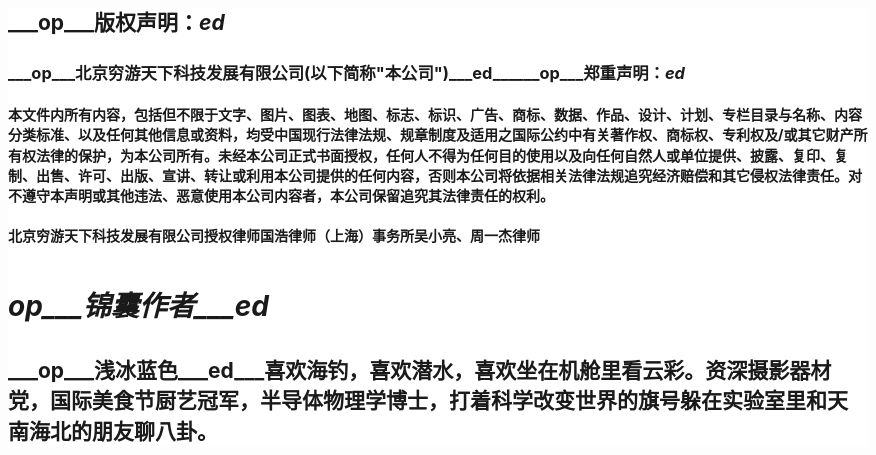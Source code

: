 ## ___op___版权声明：___ed___
### ___op___北京穷游天下科技发展有限公司(以下简称"本公司")___ed______op___郑重声明：___ed___
#### 本文件内所有内容，包括但不限于文字、图片、图表、地图、标志、标识、广告、商标、数据、作品、设计、计划、专栏目录与名称、内容分类标准、以及任何其他信息或资料，均受中国现行法律法规、规章制度及适用之国际公约中有关著作权、商标权、专利权及/或其它财产所有权法律的保护，为本公司所有。未经本公司正式书面授权，任何人不得为任何目的使用以及向任何自然人或单位提供、披露、复印、复制、出售、许可、出版、宣讲、转让或利用本公司提供的任何内容，否则本公司将依据相关法律法规追究经济赔偿和其它侵权法律责任。对不遵守本声明或其他违法、恶意使用本公司内容者，本公司保留追究其法律责任的权利。
#### 北京穷游天下科技发展有限公司授权律师国浩律师（上海）事务所吴小亮、周一杰律师
# ___op___锦囊作者___ed___
## ___op___浅冰蓝色___ed___喜欢海钓，喜欢潜水，喜欢坐在机舱里看云彩。资深摄影器材党，国际美食节厨艺冠军，半导体物理学博士，打着科学改变世界的旗号躲在实验室里和天南海北的朋友聊八卦。
